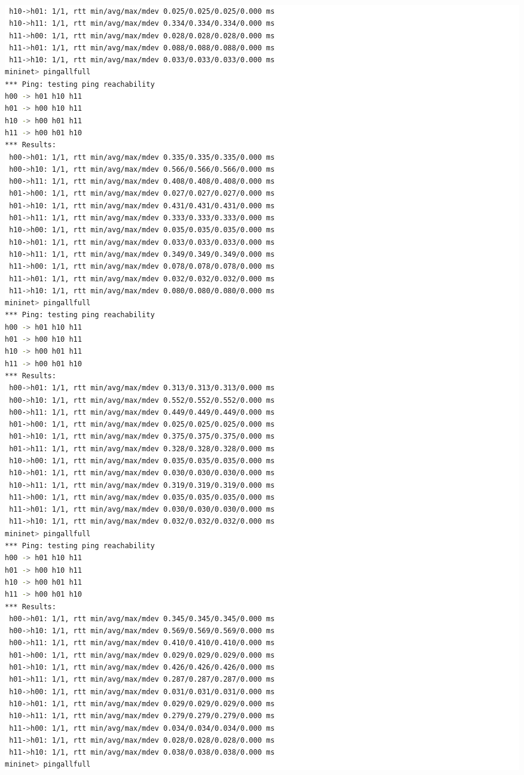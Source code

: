 ```bash
 h10->h01: 1/1, rtt min/avg/max/mdev 0.025/0.025/0.025/0.000 ms
 h10->h11: 1/1, rtt min/avg/max/mdev 0.334/0.334/0.334/0.000 ms
 h11->h00: 1/1, rtt min/avg/max/mdev 0.028/0.028/0.028/0.000 ms
 h11->h01: 1/1, rtt min/avg/max/mdev 0.088/0.088/0.088/0.000 ms
 h11->h10: 1/1, rtt min/avg/max/mdev 0.033/0.033/0.033/0.000 ms
mininet> pingallfull
*** Ping: testing ping reachability
h00 -> h01 h10 h11 
h01 -> h00 h10 h11 
h10 -> h00 h01 h11 
h11 -> h00 h01 h10 
*** Results: 
 h00->h01: 1/1, rtt min/avg/max/mdev 0.335/0.335/0.335/0.000 ms
 h00->h10: 1/1, rtt min/avg/max/mdev 0.566/0.566/0.566/0.000 ms
 h00->h11: 1/1, rtt min/avg/max/mdev 0.408/0.408/0.408/0.000 ms
 h01->h00: 1/1, rtt min/avg/max/mdev 0.027/0.027/0.027/0.000 ms
 h01->h10: 1/1, rtt min/avg/max/mdev 0.431/0.431/0.431/0.000 ms
 h01->h11: 1/1, rtt min/avg/max/mdev 0.333/0.333/0.333/0.000 ms
 h10->h00: 1/1, rtt min/avg/max/mdev 0.035/0.035/0.035/0.000 ms
 h10->h01: 1/1, rtt min/avg/max/mdev 0.033/0.033/0.033/0.000 ms
 h10->h11: 1/1, rtt min/avg/max/mdev 0.349/0.349/0.349/0.000 ms
 h11->h00: 1/1, rtt min/avg/max/mdev 0.078/0.078/0.078/0.000 ms
 h11->h01: 1/1, rtt min/avg/max/mdev 0.032/0.032/0.032/0.000 ms
 h11->h10: 1/1, rtt min/avg/max/mdev 0.080/0.080/0.080/0.000 ms
mininet> pingallfull
*** Ping: testing ping reachability
h00 -> h01 h10 h11 
h01 -> h00 h10 h11 
h10 -> h00 h01 h11 
h11 -> h00 h01 h10 
*** Results: 
 h00->h01: 1/1, rtt min/avg/max/mdev 0.313/0.313/0.313/0.000 ms
 h00->h10: 1/1, rtt min/avg/max/mdev 0.552/0.552/0.552/0.000 ms
 h00->h11: 1/1, rtt min/avg/max/mdev 0.449/0.449/0.449/0.000 ms
 h01->h00: 1/1, rtt min/avg/max/mdev 0.025/0.025/0.025/0.000 ms
 h01->h10: 1/1, rtt min/avg/max/mdev 0.375/0.375/0.375/0.000 ms
 h01->h11: 1/1, rtt min/avg/max/mdev 0.328/0.328/0.328/0.000 ms
 h10->h00: 1/1, rtt min/avg/max/mdev 0.035/0.035/0.035/0.000 ms
 h10->h01: 1/1, rtt min/avg/max/mdev 0.030/0.030/0.030/0.000 ms
 h10->h11: 1/1, rtt min/avg/max/mdev 0.319/0.319/0.319/0.000 ms
 h11->h00: 1/1, rtt min/avg/max/mdev 0.035/0.035/0.035/0.000 ms
 h11->h01: 1/1, rtt min/avg/max/mdev 0.030/0.030/0.030/0.000 ms
 h11->h10: 1/1, rtt min/avg/max/mdev 0.032/0.032/0.032/0.000 ms
mininet> pingallfull
*** Ping: testing ping reachability
h00 -> h01 h10 h11 
h01 -> h00 h10 h11 
h10 -> h00 h01 h11 
h11 -> h00 h01 h10 
*** Results: 
 h00->h01: 1/1, rtt min/avg/max/mdev 0.345/0.345/0.345/0.000 ms
 h00->h10: 1/1, rtt min/avg/max/mdev 0.569/0.569/0.569/0.000 ms
 h00->h11: 1/1, rtt min/avg/max/mdev 0.410/0.410/0.410/0.000 ms
 h01->h00: 1/1, rtt min/avg/max/mdev 0.029/0.029/0.029/0.000 ms
 h01->h10: 1/1, rtt min/avg/max/mdev 0.426/0.426/0.426/0.000 ms
 h01->h11: 1/1, rtt min/avg/max/mdev 0.287/0.287/0.287/0.000 ms
 h10->h00: 1/1, rtt min/avg/max/mdev 0.031/0.031/0.031/0.000 ms
 h10->h01: 1/1, rtt min/avg/max/mdev 0.029/0.029/0.029/0.000 ms
 h10->h11: 1/1, rtt min/avg/max/mdev 0.279/0.279/0.279/0.000 ms
 h11->h00: 1/1, rtt min/avg/max/mdev 0.034/0.034/0.034/0.000 ms
 h11->h01: 1/1, rtt min/avg/max/mdev 0.028/0.028/0.028/0.000 ms
 h11->h10: 1/1, rtt min/avg/max/mdev 0.038/0.038/0.038/0.000 ms
mininet> pingallfull
```